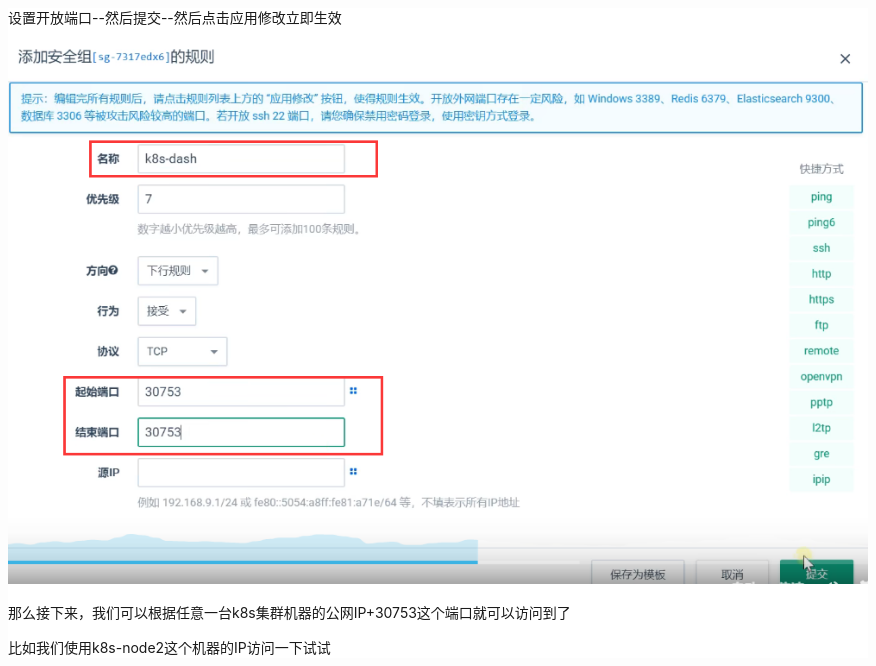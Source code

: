 

设置开放端口--然后提交--然后点击应用修改立即生效

![1650622409140](../../.vuepress/public/images/1650622409140.png)





那么接下来，我们可以根据任意一台k8s集群机器的公网IP+30753这个端口就可以访问到了

比如我们使用k8s-node2这个机器的IP访问一下试试
